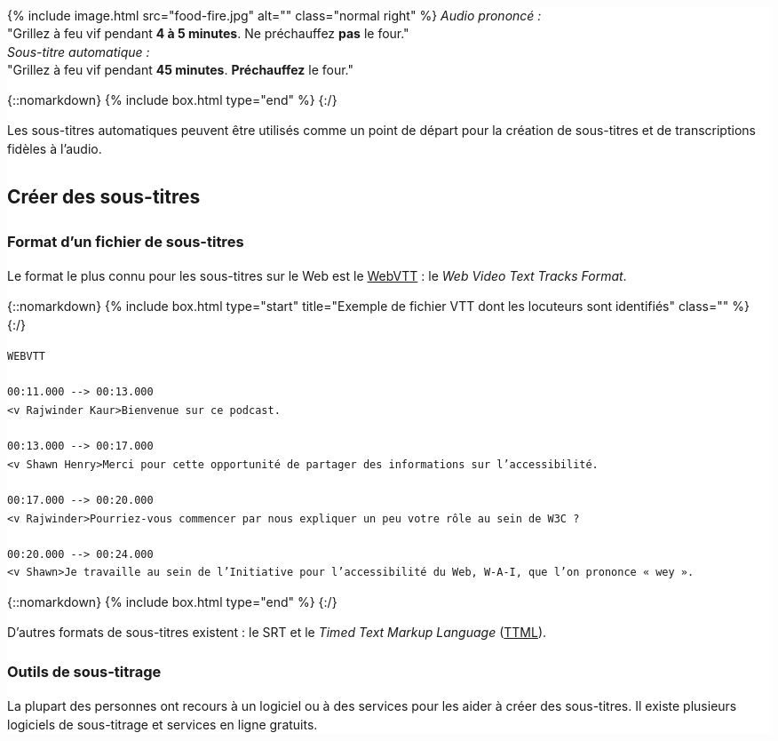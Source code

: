{% include image.html src="food-fire.jpg" alt="" class="normal right" %}
  _Audio prononcé :_<br>&quot;Grillez à feu vif pendant <strong>4 à 5 minutes</strong>. Ne préchauffez <strong>pas</strong> le four.&quot;<br>
  _Sous-titre automatique :_<br>&quot;Grillez à feu vif pendant <strong>45 minutes</strong>. <strong>Préchauffez</strong> le four.&quot;

{::nomarkdown}
{% include box.html type="end" %}
{:/}

Les sous-titres automatiques peuvent être utilisés comme un point de départ pour la création de sous-titres et de transcriptions fidèles à l’audio.

## Créer des sous-titres

### Format d’un fichier de sous-titres

Le format le plus connu pour les sous-titres sur le Web est le [WebVTT](https://www.w3.org/TR/webvtt/) : le <em lang="en">Web Video Text Tracks Format</em>.

{::nomarkdown}
{% include box.html type="start" title="Exemple de fichier VTT dont les locuteurs sont identifiés" class="" %}
{:/}

```
WEBVTT

00:11.000 --> 00:13.000
<v Rajwinder Kaur>Bienvenue sur ce podcast.

00:13.000 --> 00:17.000
<v Shawn Henry>Merci pour cette opportunité de partager des informations sur l’accessibilité.

00:17.000 --> 00:20.000
<v Rajwinder>Pourriez-vous commencer par nous expliquer un peu votre rôle au sein de W3C ?

00:20.000 --> 00:24.000
<v Shawn>Je travaille au sein de l’Initiative pour l’accessibilité du Web, W-A-I, que l’on prononce « wey ».
```

{::nomarkdown}
{% include box.html type="end" %}
{:/}

D’autres formats de sous-titres existent : le SRT et le <em lang="en">Timed Text Markup Language</em> ([TTML](https://www.w3.org/TR/ttml2/)).

### Outils de sous-titrage

La plupart des personnes ont recours à un logiciel ou à des services pour les aider à créer des sous-titres. Il existe plusieurs logiciels de sous-titrage et services en ligne gratuits.
